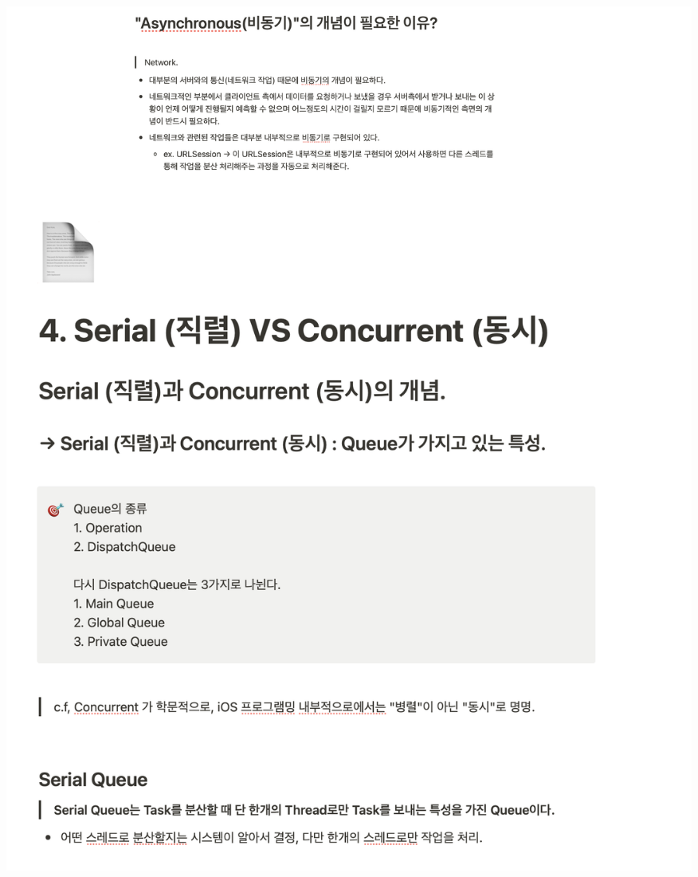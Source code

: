 <img width="763" alt="image" src="https://github.com/EmjayAhn/SquidGame/blob/master/VincentGeranium/image/211022-7.png?raw=true">
<img width="763" alt="image" src="https://github.com/EmjayAhn/SquidGame/blob/master/VincentGeranium/image/211022-8.png?raw=true">